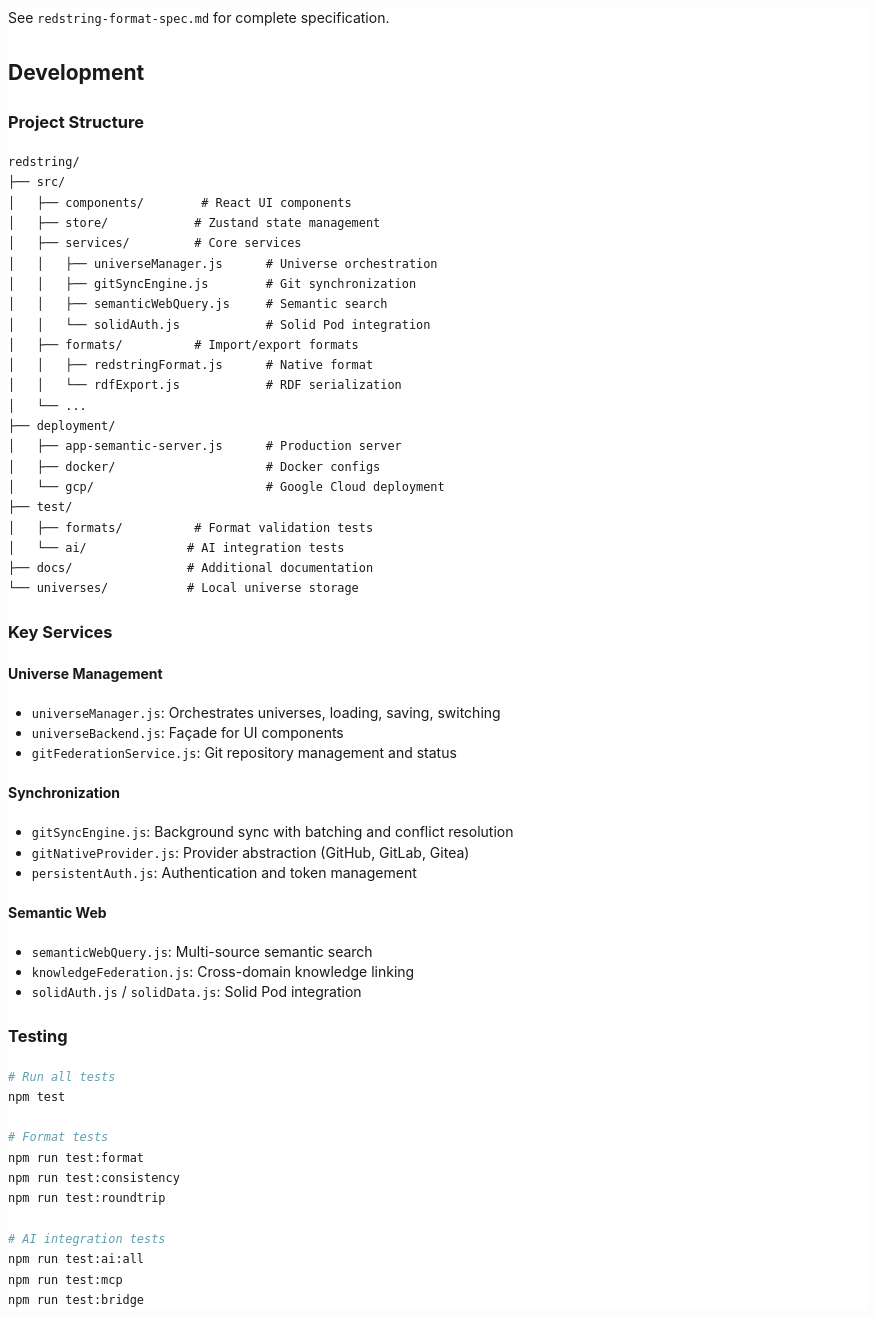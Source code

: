 See `redstring-format-spec.md` for complete specification.

## Development

### Project Structure

```
redstring/
├── src/
│   ├── components/        # React UI components
│   ├── store/            # Zustand state management
│   ├── services/         # Core services
│   │   ├── universeManager.js      # Universe orchestration
│   │   ├── gitSyncEngine.js        # Git synchronization
│   │   ├── semanticWebQuery.js     # Semantic search
│   │   └── solidAuth.js            # Solid Pod integration
│   ├── formats/          # Import/export formats
│   │   ├── redstringFormat.js      # Native format
│   │   └── rdfExport.js            # RDF serialization
│   └── ...
├── deployment/
│   ├── app-semantic-server.js      # Production server
│   ├── docker/                     # Docker configs
│   └── gcp/                        # Google Cloud deployment
├── test/
│   ├── formats/          # Format validation tests
│   └── ai/              # AI integration tests
├── docs/                # Additional documentation
└── universes/           # Local universe storage
```

### Key Services

#### Universe Management
- `universeManager.js`: Orchestrates universes, loading, saving, switching
- `universeBackend.js`: Façade for UI components
- `gitFederationService.js`: Git repository management and status

#### Synchronization
- `gitSyncEngine.js`: Background sync with batching and conflict resolution
- `gitNativeProvider.js`: Provider abstraction (GitHub, GitLab, Gitea)
- `persistentAuth.js`: Authentication and token management

#### Semantic Web
- `semanticWebQuery.js`: Multi-source semantic search
- `knowledgeFederation.js`: Cross-domain knowledge linking
- `solidAuth.js` / `solidData.js`: Solid Pod integration

### Testing

```bash
# Run all tests
npm test

# Format tests
npm run test:format
npm run test:consistency
npm run test:roundtrip

# AI integration tests
npm run test:ai:all
npm run test:mcp
npm run test:bridge
```